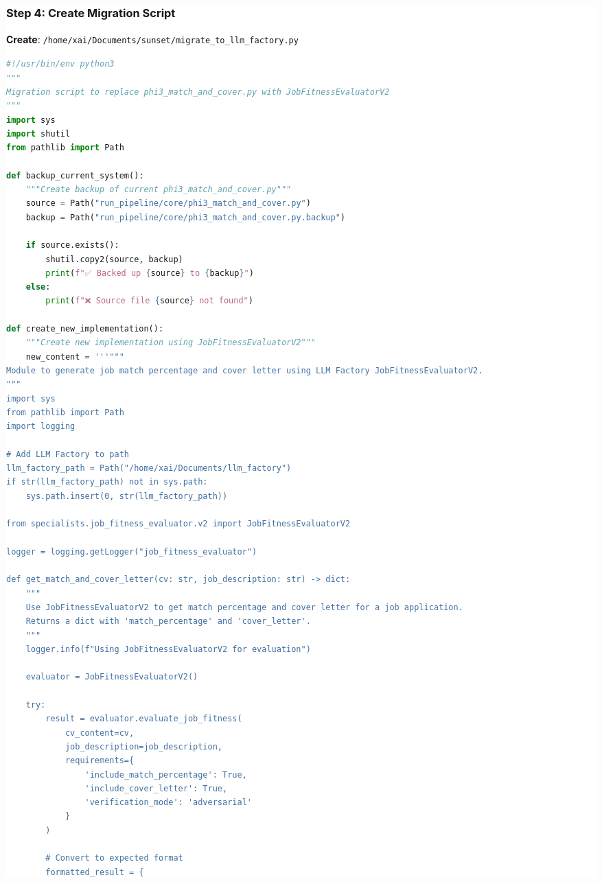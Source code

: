### Step 4: Create Migration Script

**Create**: `/home/xai/Documents/sunset/migrate_to_llm_factory.py`

```python
#!/usr/bin/env python3
"""
Migration script to replace phi3_match_and_cover.py with JobFitnessEvaluatorV2
"""
import sys
import shutil
from pathlib import Path

def backup_current_system():
    """Create backup of current phi3_match_and_cover.py"""
    source = Path("run_pipeline/core/phi3_match_and_cover.py")
    backup = Path("run_pipeline/core/phi3_match_and_cover.py.backup")
    
    if source.exists():
        shutil.copy2(source, backup)
        print(f"✅ Backed up {source} to {backup}")
    else:
        print(f"❌ Source file {source} not found")

def create_new_implementation():
    """Create new implementation using JobFitnessEvaluatorV2"""
    new_content = '''"""
Module to generate job match percentage and cover letter using LLM Factory JobFitnessEvaluatorV2.
"""
import sys
from pathlib import Path
import logging

# Add LLM Factory to path
llm_factory_path = Path("/home/xai/Documents/llm_factory")
if str(llm_factory_path) not in sys.path:
    sys.path.insert(0, str(llm_factory_path))

from specialists.job_fitness_evaluator.v2 import JobFitnessEvaluatorV2

logger = logging.getLogger("job_fitness_evaluator")

def get_match_and_cover_letter(cv: str, job_description: str) -> dict:
    """
    Use JobFitnessEvaluatorV2 to get match percentage and cover letter for a job application.
    Returns a dict with 'match_percentage' and 'cover_letter'.
    """
    logger.info(f"Using JobFitnessEvaluatorV2 for evaluation")
    
    evaluator = JobFitnessEvaluatorV2()
    
    try:
        result = evaluator.evaluate_job_fitness(
            cv_content=cv,
            job_description=job_description,
            requirements={
                'include_match_percentage': True,
                'include_cover_letter': True,
                'verification_mode': 'adversarial'
            }
        )
        
        # Convert to expected format
        formatted_result = {
```
